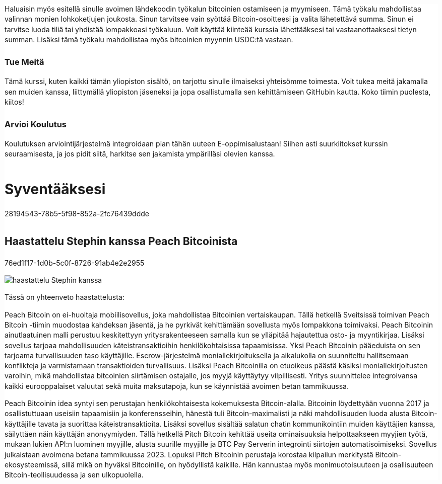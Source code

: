 Haluaisin myös esitellä sinulle avoimen lähdekoodin työkalun bitcoinien ostamiseen ja myymiseen. Tämä työkalu mahdollistaa valinnan monien lohkoketjujen joukosta. Sinun tarvitsee vain syöttää Bitcoin-osoitteesi ja valita lähetettävä summa. Sinun ei tarvitse luoda tiliä tai yhdistää lompakkoasi työkaluun. Voit käyttää kiinteää kurssia lähettääksesi tai vastaanottaaksesi tietyn summan. Lisäksi tämä työkalu mahdollistaa myös bitcoinien myynnin USDC:tä vastaan.

### Tue Meitä

Tämä kurssi, kuten kaikki tämän yliopiston sisältö, on tarjottu sinulle ilmaiseksi yhteisömme toimesta. Voit tukea meitä jakamalla sen muiden kanssa, liittymällä yliopiston jäseneksi ja jopa osallistumalla sen kehittämiseen GitHubin kautta. Koko tiimin puolesta, kiitos!

### Arvioi Koulutus

Koulutuksen arviointijärjestelmä integroidaan pian tähän uuteen E-oppimisalustaan! Siihen asti suurkiitokset kurssin seuraamisesta, ja jos pidit siitä, harkitse sen jakamista ympärilläsi olevien kanssa.

# Syventääksesi
<partId>28194543-78b5-5f98-852a-2fc76439ddde</partId>

## Haastattelu Stephin kanssa Peach Bitcoinista
<chapterId>76ed1f17-1d0b-5c0f-8726-91ab4e2e2955</chapterId>

![haastattelu Stephin kanssa](https://youtu.be/LRGKD8qNSXw)

Tässä on yhteenveto haastattelusta:

Peach Bitcoin on ei-huoltaja mobiilisovellus, joka mahdollistaa Bitcoinien vertaiskaupan. Tällä hetkellä Sveitsissä toimivan Peach Bitcoin -tiimin muodostaa kahdeksan jäsentä, ja he pyrkivät kehittämään sovellusta myös lompakkona toimivaksi. Peach Bitcoinin ainutlaatuinen malli perustuu keskitettyyn yritysrakenteeseen samalla kun se ylläpitää hajautettua osto- ja myyntikirjaa. Lisäksi sovellus tarjoaa mahdollisuuden käteistransaktioihin henkilökohtaisissa tapaamisissa.
Yksi Peach Bitcoinin pääeduista on sen tarjoama turvallisuuden taso käyttäjille. Escrow-järjestelmä moniallekirjoituksella ja aikalukolla on suunniteltu hallitsemaan konflikteja ja varmistamaan transaktioiden turvallisuus. Lisäksi Peach Bitcoinilla on etuoikeus päästä käsiksi moniallekirjoitusten varoihin, mikä mahdollistaa bitcoinien siirtämisen ostajalle, jos myyjä käyttäytyy vilpillisesti. Yritys suunnittelee integroivansa kaikki eurooppalaiset valuutat sekä muita maksutapoja, kun se käynnistää avoimen betan tammikuussa.

Peach Bitcoinin idea syntyi sen perustajan henkilökohtaisesta kokemuksesta Bitcoin-alalla. Bitcoinin löydettyään vuonna 2017 ja osallistuttuaan useisiin tapaamisiin ja konferensseihin, hänestä tuli Bitcoin-maximalisti ja näki mahdollisuuden luoda alusta Bitcoin-käyttäjille tavata ja suorittaa käteistransaktioita. Lisäksi sovellus sisältää salatun chatin kommunikointiin muiden käyttäjien kanssa, säilyttäen näin käyttäjän anonyymiyden.
Tällä hetkellä Pitch Bitcoin kehittää useita ominaisuuksia helpottaakseen myyjien työtä, mukaan lukien API:n luominen myyjille, alusta suurille myyjille ja BTC Pay Serverin integrointi siirtojen automatisoimiseksi. Sovellus julkaistaan avoimena betana tammikuussa 2023.
Lopuksi Pitch Bitcoinin perustaja korostaa kilpailun merkitystä Bitcoin-ekosysteemissä, sillä mikä on hyväksi Bitcoinille, on hyödyllistä kaikille. Hän kannustaa myös monimuotoisuuteen ja osallisuuteen Bitcoin-teollisuudessa ja sen ulkopuolella.
